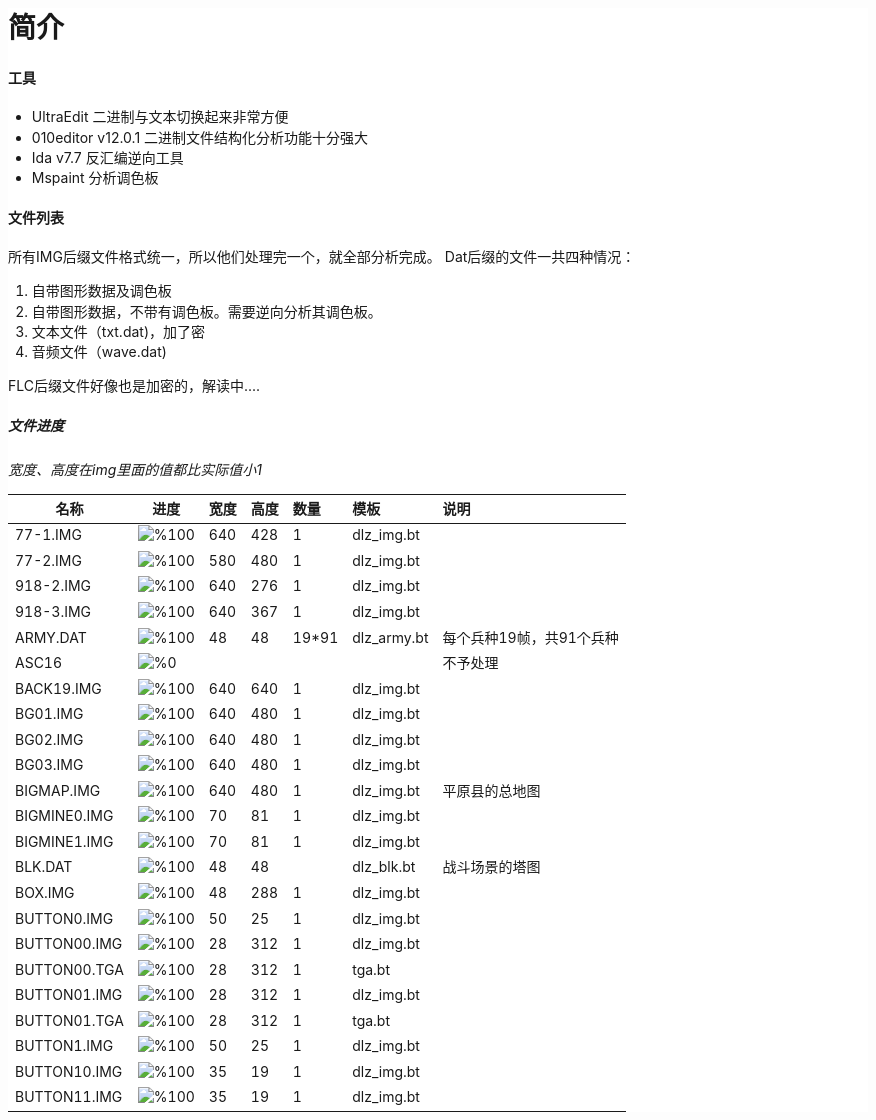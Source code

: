 # 简介

#### 工具
* UltraEdit 二进制与文本切换起来非常方便
* 010editor v12.0.1 二进制文件结构化分析功能十分强大
* Ida v7.7  反汇编逆向工具
* Mspaint   分析调色板

#### 文件列表
所有IMG后缀文件格式统一，所以他们处理完一个，就全部分析完成。
Dat后缀的文件一共四种情况：
1. 自带图形数据及调色板
2. 自带图形数据，不带有调色板。需要逆向分析其调色板。
3. 文本文件（txt.dat)，加了密
4. 音频文件（wave.dat)

FLC后缀文件好像也是加密的，解读中....

##### 文件进度

*宽度、高度在img里面的值都比实际值小1*

| 名称 | 进度 | 宽度 | 高度 | 数量 | 模板 | 说明 |
| ---  | --- | --- | :-- | :-- | :-- | :-- |
|77-1.IMG|![%100](https://progress-bar.dev/100/)| 640 | 428 | 1 | dlz_img.bt | |
|77-2.IMG|![%100](https://progress-bar.dev/100/)| 580 | 480 | 1 | dlz_img.bt | |
|918-2.IMG|![%100](https://progress-bar.dev/100/)| 640 | 276 | 1 | dlz_img.bt | |
|918-3.IMG|![%100](https://progress-bar.dev/100/)| 640 | 367 | 1 | dlz_img.bt | |
|ARMY.DAT|![%100](https://progress-bar.dev/100/)| 48 | 48 | 19*91 | dlz_army.bt | 每个兵种19帧，共91个兵种 |
|ASC16|![%0](https://progress-bar.dev/0/)| | | |  | 不予处理 |
|BACK19.IMG|![%100](https://progress-bar.dev/100/)| 640 | 640 | 1 | dlz_img.bt | |
|BG01.IMG|![%100](https://progress-bar.dev/100/)| 640 | 480 | 1 | dlz_img.bt | |
|BG02.IMG|![%100](https://progress-bar.dev/100/)| 640 | 480 | 1 | dlz_img.bt | |
|BG03.IMG|![%100](https://progress-bar.dev/100/)| 640 | 480 | 1 | dlz_img.bt | |
|BIGMAP.IMG|![%100](https://progress-bar.dev/100/)| 640 | 480 | 1 | dlz_img.bt | 平原县的总地图 |
|BIGMINE0.IMG|![%100](https://progress-bar.dev/100/)| 70 | 81 | 1 | dlz_img.bt | |
|BIGMINE1.IMG|![%100](https://progress-bar.dev/100/)| 70 | 81 | 1 | dlz_img.bt | |
|BLK.DAT|![%100](https://progress-bar.dev/100/)| 48 | 48 | | dlz_blk.bt | 战斗场景的塔图 |
|BOX.IMG|![%100](https://progress-bar.dev/100/)| 48 | 288 | 1 | dlz_img.bt | |
|BUTTON0.IMG|![%100](https://progress-bar.dev/100/)| 50 | 25 | 1 | dlz_img.bt | |
|BUTTON00.IMG|![%100](https://progress-bar.dev/100/)| 28 | 312 | 1 | dlz_img.bt | |
|BUTTON00.TGA|![%100](https://progress-bar.dev/100/)| 28 | 312 | 1 | tga.bt | |
|BUTTON01.IMG|![%100](https://progress-bar.dev/100/)| 28 | 312 | 1 | dlz_img.bt | |
|BUTTON01.TGA|![%100](https://progress-bar.dev/100/)| 28 | 312 | 1 | tga.bt | |
|BUTTON1.IMG|![%100](https://progress-bar.dev/100/)| 50 | 25 | 1 | dlz_img.bt | |
|BUTTON10.IMG|![%100](https://progress-bar.dev/100/)| 35 | 19 | 1 | dlz_img.bt | |
|BUTTON11.IMG|![%100](https://progress-bar.dev/100/)| 35 | 19 | 1 | dlz_img.bt | |